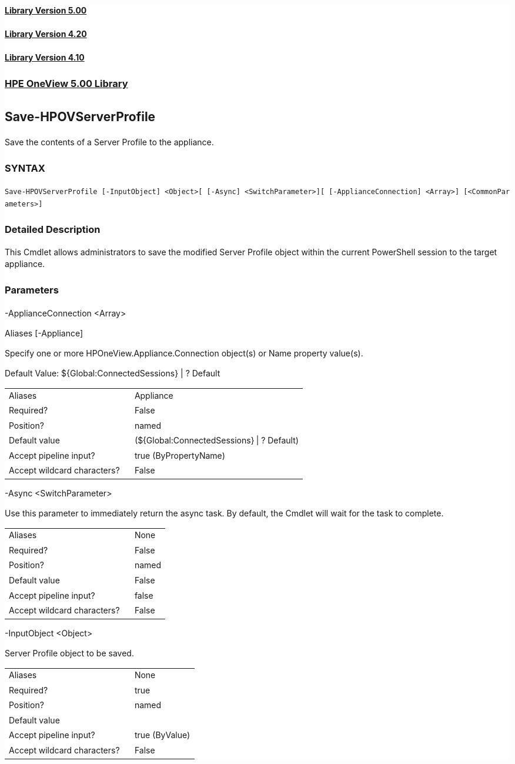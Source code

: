 ﻿<a name="top"></a>
 <h4><a href="#5.00">Library Version 5.00</a></h4>
 <h4><a href="#4.20">Library Version 4.20</a></h4>
 <h4><a href="#4.10">Library Version 4.10</a></h4>
 <a name="5.00"></a>

### <u>HPE OneView 5.00 Library</u>

## Save-HPOVServerProfile
<p>
Save the contents of a Server Profile to the appliance.

### SYNTAX
<p>
<pre><code>Save-HPOVServerProfile [-InputObject] &lt;Object&gt;[ [-Async] &lt;SwitchParameter&gt;][ [-ApplianceConnection] &lt;Array&gt;] [&lt;CommonParameters&gt;]</code></pre>

### Detailed Description
<p>
This Cmdlet allows administrators to save the modified Server Profile object within the current PowerShell session to the target appliance.


### Parameters

-ApplianceConnection &lt;Array&gt;<p>
Aliases [-Appliance]

Specify one or more HPOneView.Appliance.Connection object(s) or Name property value(s).

Default Value: ${Global:ConnectedSessions} | ? Default

<table><tbody><tr><td>Aliases</td><td>Appliance</td></tr><tr><td>Required?</td><td>False</td></tr><tr><td>Position?</td><td>named</td></tr><tr><td>Default value</td><td>(${Global:ConnectedSessions} | ? Default)</td></tr><tr><td>Accept pipeline input?</td><td>true (ByPropertyName)</td></tr><tr><td>Accept wildcard characters?&nbsp;&nbsp;&nbsp; </td><td>False</td></tr></tbody></table>

 -Async &lt;SwitchParameter&gt;<p>
Use this parameter to immediately return the async task.  By default, the Cmdlet will wait for the task to complete.

<table><tbody><tr><td>Aliases</td><td>None</td></tr><tr><td>Required?</td><td>False</td></tr><tr><td>Position?</td><td>named</td></tr><tr><td>Default value</td><td>False</td></tr><tr><td>Accept pipeline input?</td><td>false</td></tr><tr><td>Accept wildcard characters?&nbsp;&nbsp;&nbsp; </td><td>False</td></tr></tbody></table>

 -InputObject &lt;Object&gt;<p>
Server Profile object to be saved.

<table><tbody><tr><td>Aliases</td><td>None</td></tr><tr><td>Required?</td><td>true</td></tr><tr><td>Position?</td><td>named</td></tr><tr><td>Default value</td><td></td></tr><tr><td>Accept pipeline input?</td><td>true (ByValue)</td></tr><tr><td>Accept wildcard characters?&nbsp;&nbsp;&nbsp; </td><td>False</td></tr></tbody></table>

